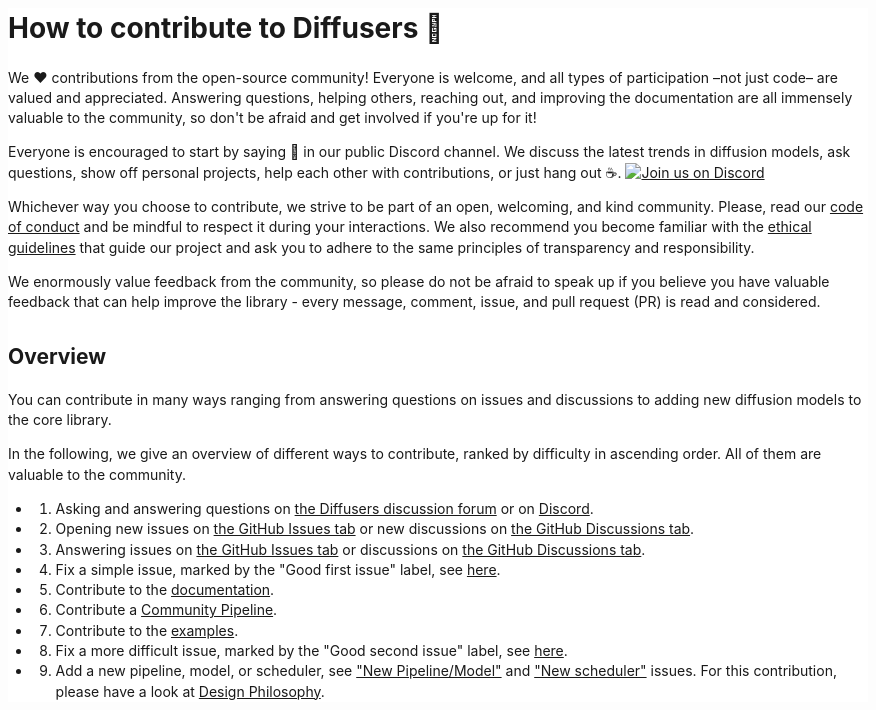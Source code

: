 

# How to contribute to Diffusers 🧨

We ❤️ contributions from the open-source community! Everyone is welcome, and all types of participation –not just code– are valued and appreciated. Answering questions, helping others, reaching out, and improving the documentation are all immensely valuable to the community, so don't be afraid and get involved if you're up for it!

Everyone is encouraged to start by saying 👋 in our public Discord channel. We discuss the latest trends in diffusion models, ask questions, show off personal projects, help each other with contributions, or just hang out ☕. <a href="https://Discord.gg/G7tWnz98XR"><img alt="Join us on Discord" src="https://img.shields.io/discord/823813159592001537?color=5865F2&logo=discord&logoColor=white"></a>

Whichever way you choose to contribute, we strive to be part of an open, welcoming, and kind community. Please, read our [code of conduct](https://github.com/huggingface/diffusers/blob/main/CODE_OF_CONDUCT.md) and be mindful to respect it during your interactions. We also recommend you become familiar with the [ethical guidelines](https://huggingface.co/docs/diffusers/conceptual/ethical_guidelines) that guide our project and ask you to adhere to the same principles of transparency and responsibility.

We enormously value feedback from the community, so please do not be afraid to speak up if you believe you have valuable feedback that can help improve the library - every message, comment, issue, and pull request (PR) is read and considered.

## Overview

You can contribute in many ways ranging from answering questions on issues and discussions to adding new diffusion models to the core library.

In the following, we give an overview of different ways to contribute, ranked by difficulty in ascending order. All of them are valuable to the community.

* 1. Asking and answering questions on [the Diffusers discussion forum](https://discuss.huggingface.co/c/discussion-related-to-httpsgithubcomhuggingfacediffusers) or on [Discord](https://discord.gg/G7tWnz98XR).
* 2. Opening new issues on [the GitHub Issues tab](https://github.com/huggingface/diffusers/issues/new/choose) or new discussions on [the GitHub Discussions tab](https://github.com/huggingface/diffusers/discussions/new/choose).
* 3. Answering issues on [the GitHub Issues tab](https://github.com/huggingface/diffusers/issues) or discussions on [the GitHub Discussions tab](https://github.com/huggingface/diffusers/discussions).
* 4. Fix a simple issue, marked by the "Good first issue" label, see [here](https://github.com/huggingface/diffusers/issues?q=is%3Aopen+is%3Aissue+label%3A%22good+first+issue%22).
* 5. Contribute to the [documentation](https://github.com/huggingface/diffusers/tree/main/docs/source).
* 6. Contribute a [Community Pipeline](https://github.com/huggingface/diffusers/issues?q=is%3Aopen+is%3Aissue+label%3Acommunity-examples).
* 7. Contribute to the [examples](https://github.com/huggingface/diffusers/tree/main/examples).
* 8. Fix a more difficult issue, marked by the "Good second issue" label, see [here](https://github.com/huggingface/diffusers/issues?q=is%3Aopen+is%3Aissue+label%3A%22Good+second+issue%22).
* 9. Add a new pipeline, model, or scheduler, see ["New Pipeline/Model"](https://github.com/huggingface/diffusers/issues?q=is%3Aopen+is%3Aissue+label%3A%22New+pipeline%2Fmodel%22) and ["New scheduler"](https://github.com/huggingface/diffusers/issues?q=is%3Aopen+is%3Aissue+label%3A%22New+scheduler%22) issues. For this contribution, please have a look at [Design Philosophy](https://github.com/huggingface/diffusers/blob/main/PHILOSOPHY.md).
